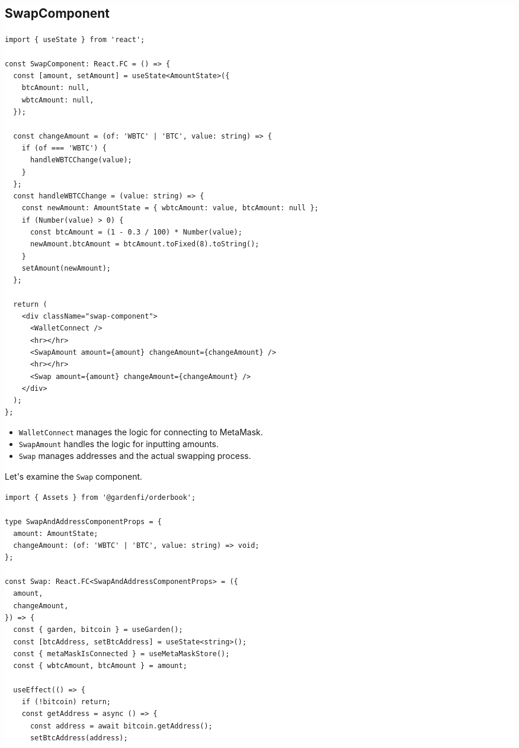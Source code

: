 ## SwapComponent

```tsx title="/src/SwapComponent.tsx"
import { useState } from 'react';

const SwapComponent: React.FC = () => {
  const [amount, setAmount] = useState<AmountState>({
    btcAmount: null,
    wbtcAmount: null,
  });

  const changeAmount = (of: 'WBTC' | 'BTC', value: string) => {
    if (of === 'WBTC') {
      handleWBTCChange(value);
    }
  };
  const handleWBTCChange = (value: string) => {
    const newAmount: AmountState = { wbtcAmount: value, btcAmount: null };
    if (Number(value) > 0) {
      const btcAmount = (1 - 0.3 / 100) * Number(value);
      newAmount.btcAmount = btcAmount.toFixed(8).toString();
    }
    setAmount(newAmount);
  };

  return (
    <div className="swap-component">
      <WalletConnect />
      <hr></hr>
      <SwapAmount amount={amount} changeAmount={changeAmount} />
      <hr></hr>
      <Swap amount={amount} changeAmount={changeAmount} />
    </div>
  );
};
```

- `WalletConnect` manages the logic for connecting to MetaMask.
- `SwapAmount` handles the logic for inputting amounts.
- `Swap` manages addresses and the actual swapping process.

Let's examine the `Swap` component.

```tsx title="/src/SwapComponent.tsx"
import { Assets } from '@gardenfi/orderbook';

type SwapAndAddressComponentProps = {
  amount: AmountState;
  changeAmount: (of: 'WBTC' | 'BTC', value: string) => void;
};

const Swap: React.FC<SwapAndAddressComponentProps> = ({
  amount,
  changeAmount,
}) => {
  const { garden, bitcoin } = useGarden();
  const [btcAddress, setBtcAddress] = useState<string>();
  const { metaMaskIsConnected } = useMetaMaskStore();
  const { wbtcAmount, btcAmount } = amount;

  useEffect(() => {
    if (!bitcoin) return;
    const getAddress = async () => {
      const address = await bitcoin.getAddress();
      setBtcAddress(address);
```